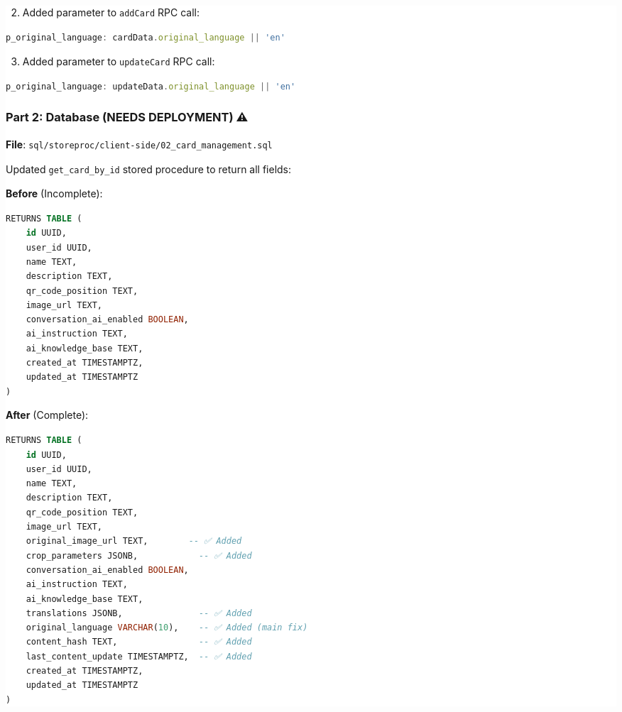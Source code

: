 2. Added parameter to `addCard` RPC call:
```typescript
p_original_language: cardData.original_language || 'en'
```

3. Added parameter to `updateCard` RPC call:
```typescript
p_original_language: updateData.original_language || 'en'
```

### Part 2: Database (NEEDS DEPLOYMENT) ⚠️

**File**: `sql/storeproc/client-side/02_card_management.sql`

Updated `get_card_by_id` stored procedure to return all fields:

**Before** (Incomplete):
```sql
RETURNS TABLE (
    id UUID,
    user_id UUID,
    name TEXT,
    description TEXT,
    qr_code_position TEXT,
    image_url TEXT,
    conversation_ai_enabled BOOLEAN,
    ai_instruction TEXT,
    ai_knowledge_base TEXT,
    created_at TIMESTAMPTZ,
    updated_at TIMESTAMPTZ
)
```

**After** (Complete):
```sql
RETURNS TABLE (
    id UUID,
    user_id UUID,
    name TEXT,
    description TEXT,
    qr_code_position TEXT,
    image_url TEXT,
    original_image_url TEXT,        -- ✅ Added
    crop_parameters JSONB,            -- ✅ Added
    conversation_ai_enabled BOOLEAN,
    ai_instruction TEXT,
    ai_knowledge_base TEXT,
    translations JSONB,               -- ✅ Added
    original_language VARCHAR(10),    -- ✅ Added (main fix)
    content_hash TEXT,                -- ✅ Added
    last_content_update TIMESTAMPTZ,  -- ✅ Added
    created_at TIMESTAMPTZ,
    updated_at TIMESTAMPTZ
)
```
